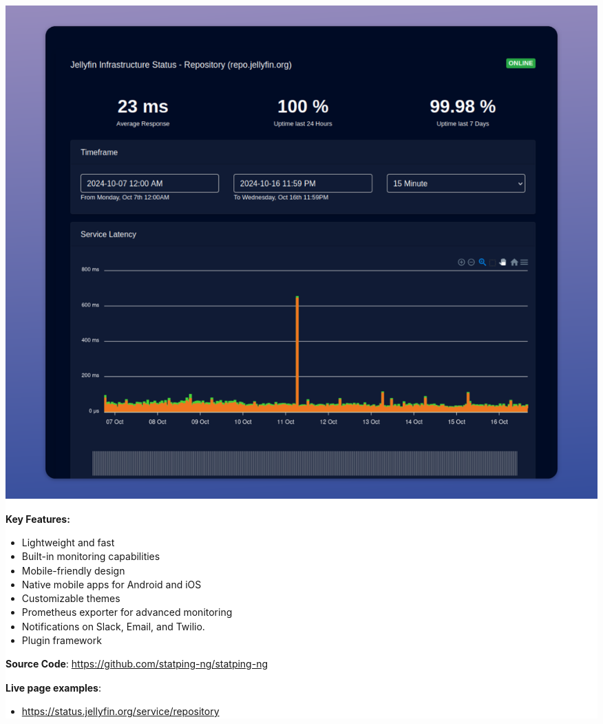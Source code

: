 ![Statping-ng open source status page](../static/img/statping-ng.png)

**Key Features:**
- Lightweight and fast
- Built-in monitoring capabilities
- Mobile-friendly design
- Native mobile apps for Android and iOS
- Customizable themes
- Prometheus exporter for advanced monitoring
- Notifications on Slack, Email, and Twilio.
- Plugin framework

**Source Code**: https://github.com/statping-ng/statping-ng

**Live page examples**:
- https://status.jellyfin.org/service/repository 
